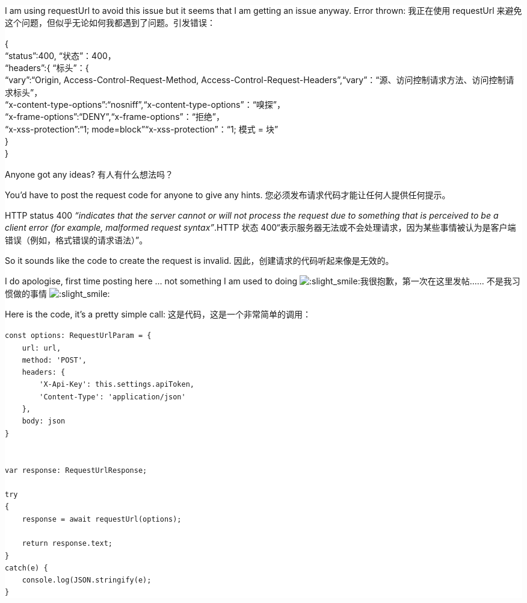 I am using requestUrl to avoid this issue but it seems that I am getting an issue anyway. Error thrown: 我正在使用 requestUrl 来避免这个问题，但似乎无论如何我都遇到了问题。引发错误：

{\
“status”:400, “状态”：400，\
“headers”:{ “标头”：{\
“vary”:“Origin, Access-Control-Request-Method, Access-Control-Request-Headers”,“vary”：“源、访问控制请求方法、访问控制请求标头”，\
“x-content-type-options”:“nosniff”,“x-content-type-options”：“嗅探”，\
“x-frame-options”:“DENY”,“x-frame-options”：“拒绝”，\
“x-xss-protection”:“1; mode=block”“x-xss-protection”：“1; 模式 = 块”\
}\
}

Anyone got any ideas? 有人有什么想法吗？

You’d have to post the request code for anyone to give any hints. 您必须发布请求代码才能让任何人提供任何提示。

HTTP status 400 *“indicates that the server cannot or will not process the request due to something that is perceived to be a client error (for example, malformed request syntax”*.HTTP 状态 400“表示服务器无法或不会处理请求，因为某些事情被认为是客户端错误（例如，格式错误的请求语法）”。

So it sounds like the code to create the request is invalid. 因此，创建请求的代码听起来像是无效的。

I do apologise, first time posting here … not something I am used to doing ![:slight\_smile:](https://forum.obsidian.md/images/emoji/apple/slight_smile.png?v=12 ":slight_smile:")我很抱歉，第一次在这里发帖...... 不是我习惯做的事情 ![:slight\_smile:](https://forum.obsidian.md/images/emoji/apple/slight_smile.png?v=12 ":slight_smile:")

Here is the code, it’s a pretty simple call: 这是代码，这是一个非常简单的调用：

```
const options: RequestUrlParam = {
    url: url,
    method: 'POST',
    headers: {
        'X-Api-Key': this.settings.apiToken,
        'Content-Type': 'application/json'
    },
    body: json
}


var response: RequestUrlResponse;

try
{
    response = await requestUrl(options);

    return response.text;
}
catch(e) {
    console.log(JSON.stringify(e);
}
```
